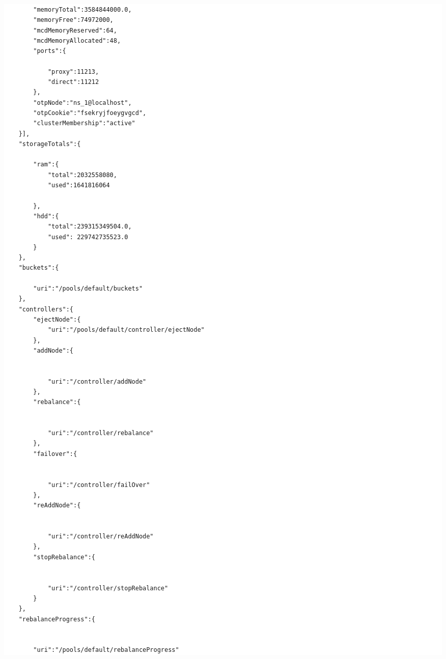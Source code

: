 ```
        "memoryTotal":3584844000.0,
        "memoryFree":74972000,
        "mcdMemoryReserved":64,
        "mcdMemoryAllocated":48,
        "ports":{

            "proxy":11213,
            "direct":11212
        },
        "otpNode":"ns_1@localhost",
        "otpCookie":"fsekryjfoeygvgcd",
        "clusterMembership":"active"
    }],
    "storageTotals":{

        "ram":{
            "total":2032558080,
            "used":1641816064

        },
        "hdd":{
            "total":239315349504.0,
            "used": 229742735523.0
        }
    },
    "buckets":{

        "uri":"/pools/default/buckets"
    },
    "controllers":{
        "ejectNode":{
            "uri":"/pools/default/controller/ejectNode"
        },
        "addNode":{


            "uri":"/controller/addNode"
        },
        "rebalance":{


            "uri":"/controller/rebalance"
        },
        "failover":{


            "uri":"/controller/failOver"
        },
        "reAddNode":{


            "uri":"/controller/reAddNode"
        },
        "stopRebalance":{


            "uri":"/controller/stopRebalance"
        }
    },
    "rebalanceProgress":{


        "uri":"/pools/default/rebalanceProgress"
```